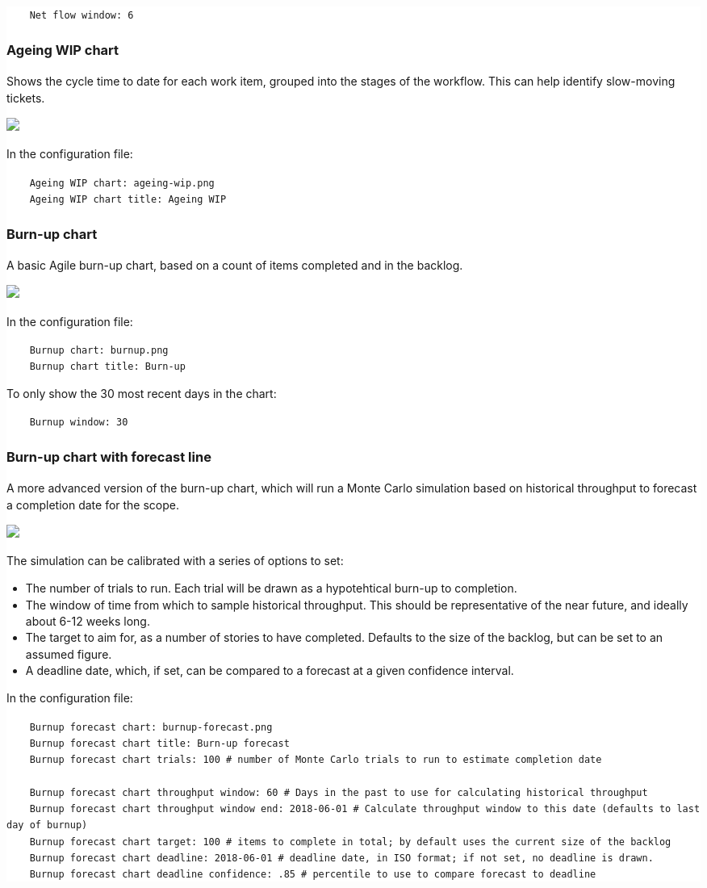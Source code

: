         Net flow window: 6

### Ageing WIP chart

Shows the cycle time to date for each work item, grouped into the stages of
the workflow. This can help identify slow-moving tickets.

![](./docs/images/ageing-wip.png)

In the configuration file:

        Ageing WIP chart: ageing-wip.png
        Ageing WIP chart title: Ageing WIP

### Burn-up chart

A basic Agile burn-up chart, based on a count of items completed and in the
backlog.

![](./docs/images/burnup.png)

In the configuration file:

        Burnup chart: burnup.png
        Burnup chart title: Burn-up

To only show the 30 most recent days in the chart:

        Burnup window: 30

### Burn-up chart with forecast line

A more advanced version of the burn-up chart, which will run a Monte Carlo
simulation based on historical throughput to forecast a completion date for
the scope.

![](./docs/images/burnup-forecast.png)

The simulation can be calibrated with a series of options to set:

- The number of trials to run. Each trial will be drawn as a hypotehtical
  burn-up to completion.
- The window of time from which to sample historical throughput. This should
  be representative of the near future, and ideally about 6-12 weeks long.
- The target to aim for, as a number of stories to have completed. Defaults
  to the size of the backlog, but can be set to an assumed figure.
- A deadline date, which, if set, can be compared to a forecast at a given
  confidence interval.

In the configuration file:

        Burnup forecast chart: burnup-forecast.png
        Burnup forecast chart title: Burn-up forecast
        Burnup forecast chart trials: 100 # number of Monte Carlo trials to run to estimate completion date

        Burnup forecast chart throughput window: 60 # Days in the past to use for calculating historical throughput
        Burnup forecast chart throughput window end: 2018-06-01 # Calculate throughput window to this date (defaults to last day of burnup)
        Burnup forecast chart target: 100 # items to complete in total; by default uses the current size of the backlog
        Burnup forecast chart deadline: 2018-06-01 # deadline date, in ISO format; if not set, no deadline is drawn.
        Burnup forecast chart deadline confidence: .85 # percentile to use to compare forecast to deadline
